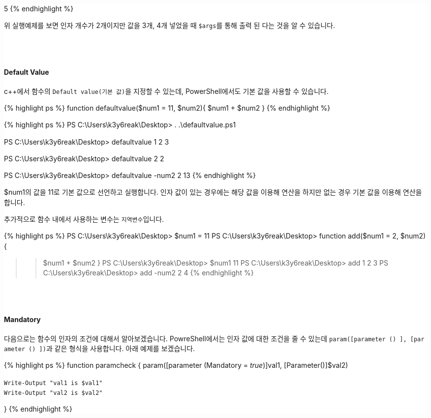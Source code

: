 5
{% endhighlight %} 

위 실행예제를 보면 인자 개수가 2개이지만 값을 3개, 4개 넣었을 때 `$args`를 통해 출력 된 다는 것을 알 수 있습니다.


<br/><br/>
#### Default Value

c++에서 함수의 `Default value(기본 값)`을 지정할 수 있는데, PowerShell에서도 기본 값을 사용할 수 있습니다.


{% highlight ps %}
function defaultvalue($num1 = 11, $num2){
    $num1 + $num2
}
{% endhighlight %}

{% highlight ps %}
PS C:\Users\k3y6reak\Desktop> . .\defaultvalue.ps1

PS C:\Users\k3y6reak\Desktop> defaultvalue 1 2
3

PS C:\Users\k3y6reak\Desktop> defaultvalue 2
2

PS C:\Users\k3y6reak\Desktop> defaultvalue -num2 2
13
{% endhighlight %}

$num1의 값을 11로 기본 값으로 선언하고 실행합니다. 인자 값이 있는 경우에는 해당 값을 이용해 연산을 하지만 없는 경우 기본 값을 이용해 연산을 합니다.

추가적으로 함수 내에서 사용하는 변수는 `지역변수`입니다.

{% highlight ps %}
PS C:\Users\k3y6reak\Desktop> $num1 = 11
PS C:\Users\k3y6reak\Desktop> function add($num1 = 2, $num2) {
>> $num1 + $num2
>> }
PS C:\Users\k3y6reak\Desktop> $num1
11
PS C:\Users\k3y6reak\Desktop> add 1 2
3
PS C:\Users\k3y6reak\Desktop> add -num2 2
4
{% endhighlight %}



<br/><br/>
#### Mandatory

다음으로는 함수의 인자의 조건에 대해서 알아보겠습니다. PowreShell에서는 인자 값에 대한 조건을 줄 수 있는데 `param([parameter () ], [parameter () ])`과 같은 형식을 사용합니다. 아래 예제를 보겠습니다.


{% highlight ps %}
function paramcheck
{
    param([parameter (Mandatory = $true)]$val1, [Parameter()]$val2)

    Write-Output "val1 is $val1"
    Write-Output "val2 is $val2"
}
{% endhighlight %}

